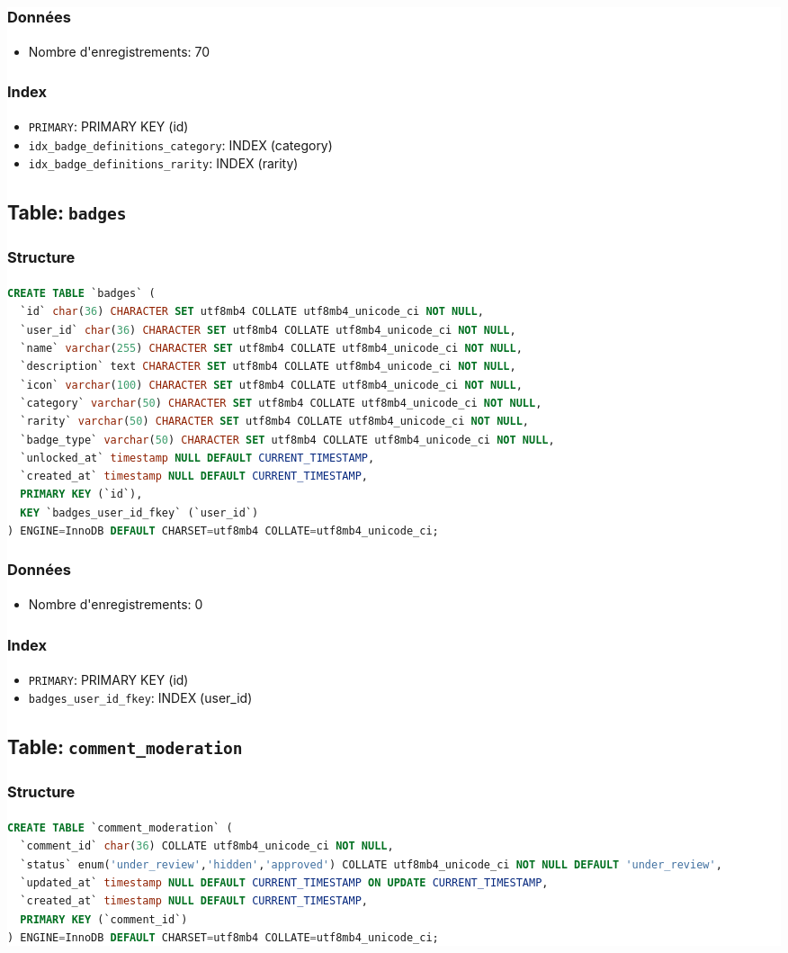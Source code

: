 ### Données
- Nombre d'enregistrements: 70

### Index
- `PRIMARY`: PRIMARY KEY (id)
- `idx_badge_definitions_category`: INDEX (category)
- `idx_badge_definitions_rarity`: INDEX (rarity)

## Table: `badges`

### Structure
```sql
CREATE TABLE `badges` (
  `id` char(36) CHARACTER SET utf8mb4 COLLATE utf8mb4_unicode_ci NOT NULL,
  `user_id` char(36) CHARACTER SET utf8mb4 COLLATE utf8mb4_unicode_ci NOT NULL,
  `name` varchar(255) CHARACTER SET utf8mb4 COLLATE utf8mb4_unicode_ci NOT NULL,
  `description` text CHARACTER SET utf8mb4 COLLATE utf8mb4_unicode_ci NOT NULL,
  `icon` varchar(100) CHARACTER SET utf8mb4 COLLATE utf8mb4_unicode_ci NOT NULL,
  `category` varchar(50) CHARACTER SET utf8mb4 COLLATE utf8mb4_unicode_ci NOT NULL,
  `rarity` varchar(50) CHARACTER SET utf8mb4 COLLATE utf8mb4_unicode_ci NOT NULL,
  `badge_type` varchar(50) CHARACTER SET utf8mb4 COLLATE utf8mb4_unicode_ci NOT NULL,
  `unlocked_at` timestamp NULL DEFAULT CURRENT_TIMESTAMP,
  `created_at` timestamp NULL DEFAULT CURRENT_TIMESTAMP,
  PRIMARY KEY (`id`),
  KEY `badges_user_id_fkey` (`user_id`)
) ENGINE=InnoDB DEFAULT CHARSET=utf8mb4 COLLATE=utf8mb4_unicode_ci;
```

### Données
- Nombre d'enregistrements: 0

### Index
- `PRIMARY`: PRIMARY KEY (id)
- `badges_user_id_fkey`: INDEX (user_id)

## Table: `comment_moderation`

### Structure
```sql
CREATE TABLE `comment_moderation` (
  `comment_id` char(36) COLLATE utf8mb4_unicode_ci NOT NULL,
  `status` enum('under_review','hidden','approved') COLLATE utf8mb4_unicode_ci NOT NULL DEFAULT 'under_review',
  `updated_at` timestamp NULL DEFAULT CURRENT_TIMESTAMP ON UPDATE CURRENT_TIMESTAMP,
  `created_at` timestamp NULL DEFAULT CURRENT_TIMESTAMP,
  PRIMARY KEY (`comment_id`)
) ENGINE=InnoDB DEFAULT CHARSET=utf8mb4 COLLATE=utf8mb4_unicode_ci;
```
